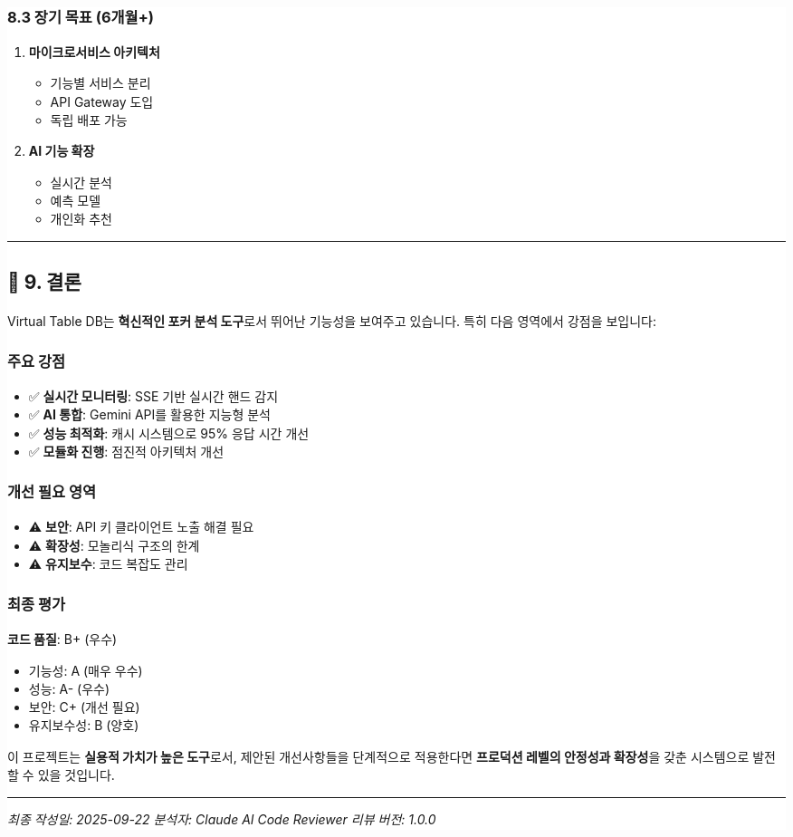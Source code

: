 ### 8.3 장기 목표 (6개월+)

1. **마이크로서비스 아키텍처**
   - 기능별 서비스 분리
   - API Gateway 도입
   - 독립 배포 가능

2. **AI 기능 확장**
   - 실시간 분석
   - 예측 모델
   - 개인화 추천

---

## 📝 9. 결론

Virtual Table DB는 **혁신적인 포커 분석 도구**로서 뛰어난 기능성을 보여주고 있습니다. 특히 다음 영역에서 강점을 보입니다:

### 주요 강점
- ✅ **실시간 모니터링**: SSE 기반 실시간 핸드 감지
- ✅ **AI 통합**: Gemini API를 활용한 지능형 분석
- ✅ **성능 최적화**: 캐시 시스템으로 95% 응답 시간 개선
- ✅ **모듈화 진행**: 점진적 아키텍처 개선

### 개선 필요 영역
- ⚠️ **보안**: API 키 클라이언트 노출 해결 필요
- ⚠️ **확장성**: 모놀리식 구조의 한계
- ⚠️ **유지보수**: 코드 복잡도 관리

### 최종 평가

**코드 품질**: B+ (우수)
- 기능성: A (매우 우수)
- 성능: A- (우수)
- 보안: C+ (개선 필요)
- 유지보수성: B (양호)

이 프로젝트는 **실용적 가치가 높은 도구**로서, 제안된 개선사항들을 단계적으로 적용한다면 **프로덕션 레벨의 안정성과 확장성**을 갖춘 시스템으로 발전할 수 있을 것입니다.

---

*최종 작성일: 2025-09-22*
*분석자: Claude AI Code Reviewer*
*리뷰 버전: 1.0.0*